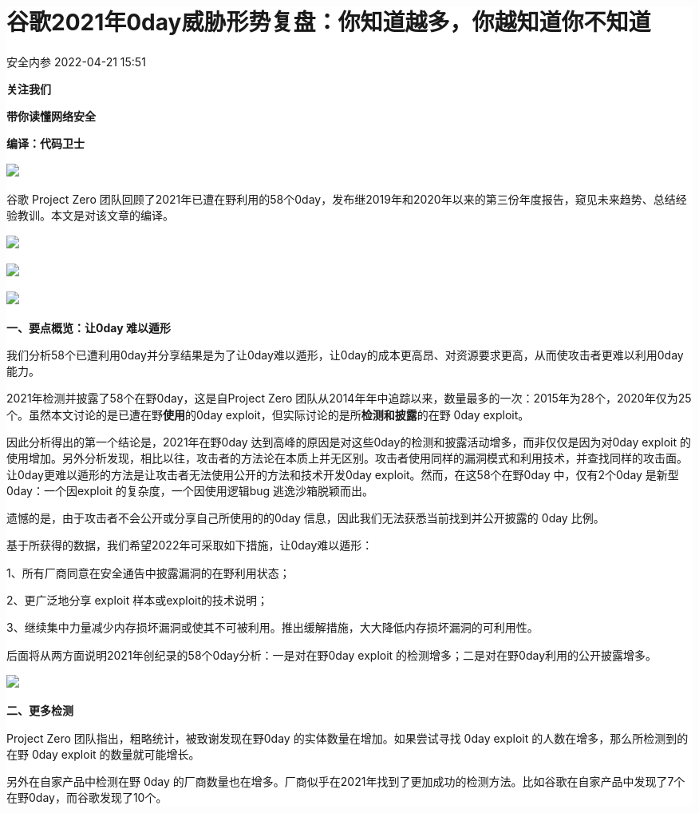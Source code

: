 #  谷歌2021年0day威胁形势复盘：你知道越多，你越知道你不知道   
 安全内参   2022-04-21 15:51  
  
**关注我们**  
  
  
**带你读懂网络安全**  
  
  
  
**编译：代码卫士**  
  
  
![](https://mmbiz.qpic.cn/mmbiz_png/JaFvPvvA2J1TfC1KiaJk7cf6QAwOOQaqjLu1g8iatCpoGrC63KrUg28O1ia5ecf7VSTR9LjBicqbGyTavmo2Mzd4Eg/640?wx_fmt=png "")  
  
谷歌 Project Zero 团队回顾了2021年已遭在野利用的58个0day，发布继2019年和2020年以来的第三份年度报告，窥见未来趋势、总结经验教训。本文是对该文章的编译。  
  
![](https://mmbiz.qpic.cn/mmbiz_png/JaFvPvvA2J1TfC1KiaJk7cf6QAwOOQaqjJr0R3PWpichEeruLhlJ1ibosp4nC0PFo5t2tLy8phVfyibica0j298bH8g/640?wx_fmt=png "")  
  
  
  
![](https://mmbiz.qpic.cn/mmbiz_png/oBANLWYScMTZ9U7zHeLD8RXSTYYCRQnvENvfjD0IlgIqA3sutpwB4PnNu5IvP1wrX9j4vIsWCuUfiafpNVlNcWA/640?wx_fmt=png "")  
  
  
![](https://mmbiz.qpic.cn/mmbiz_png/vnT4hbaLoX7CVwP3ChLicpEFMN4RzYLOyAUpxON3YANQDBL3bxBaPOKBz3p58HcCZR6BsV5zQpvdgLictCLNkLHw/640?wx_fmt=png "")  
  
**一、要点概览：让0day 难以遁形**  
  
  
我们分析58个已遭利用0day并分享结果是为了让0day难以遁形，让0day的成本更高昂、对资源要求更高，从而使攻击者更难以利用0day能力。  
  
2021年检测并披露了58个在野0day，这是自Project Zero 团队从2014年年中追踪以来，数量最多的一次：2015年为28个，2020年仅为25个。虽然本文讨论的是已遭在野**使用**的0day exploit，但实际讨论的是所**检测和披露**的在野 0day exploit。  
  
因此分析得出的第一个结论是，2021年在野0day 达到高峰的原因是对这些0day的检测和披露活动增多，而非仅仅是因为对0day exploit 的使用增加。另外分析发现，相比以往，攻击者的方法论在本质上并无区别。攻击者使用同样的漏洞模式和利用技术，并查找同样的攻击面。让0day更难以遁形的方法是让攻击者无法使用公开的方法和技术开发0day exploit。然而，在这58个在野0day 中，仅有2个0day 是新型0day：一个因exploit 的复杂度，一个因使用逻辑bug 逃逸沙箱脱颖而出。  
  
遗憾的是，由于攻击者不会公开或分享自己所使用的的0day 信息，因此我们无法获悉当前找到并公开披露的 0day 比例。  
  
基于所获得的数据，我们希望2022年可采取如下措施，让0day难以遁形：  
  
1、所有厂商同意在安全通告中披露漏洞的在野利用状态；  
  
2、更广泛地分享 exploit 样本或exploit的技术说明；  
  
3、继续集中力量减少内存损坏漏洞或使其不可被利用。推出缓解措施，大大降低内存损坏漏洞的可利用性。  
  
后面将从两方面说明2021年创纪录的58个0day分析：一是对在野0day exploit 的检测增多；二是对在野0day利用的公开披露增多。  
  
  
![](https://mmbiz.qpic.cn/mmbiz_png/vnT4hbaLoX7CVwP3ChLicpEFMN4RzYLOyAUpxON3YANQDBL3bxBaPOKBz3p58HcCZR6BsV5zQpvdgLictCLNkLHw/640?wx_fmt=png "")  
  
**二、更多检测**  
  
  
Project Zero 团队指出，粗略统计，被致谢发现在野0day 的实体数量在增加。如果尝试寻找 0day exploit 的人数在增多，那么所检测到的在野 0day exploit 的数量就可能增长。  
  
另外在自家产品中检测在野 0day 的厂商数量也在增多。厂商似乎在2021年找到了更加成功的检测方法。比如谷歌在自家产品中发现了7个在野0day，而谷歌发现了10个。  
  